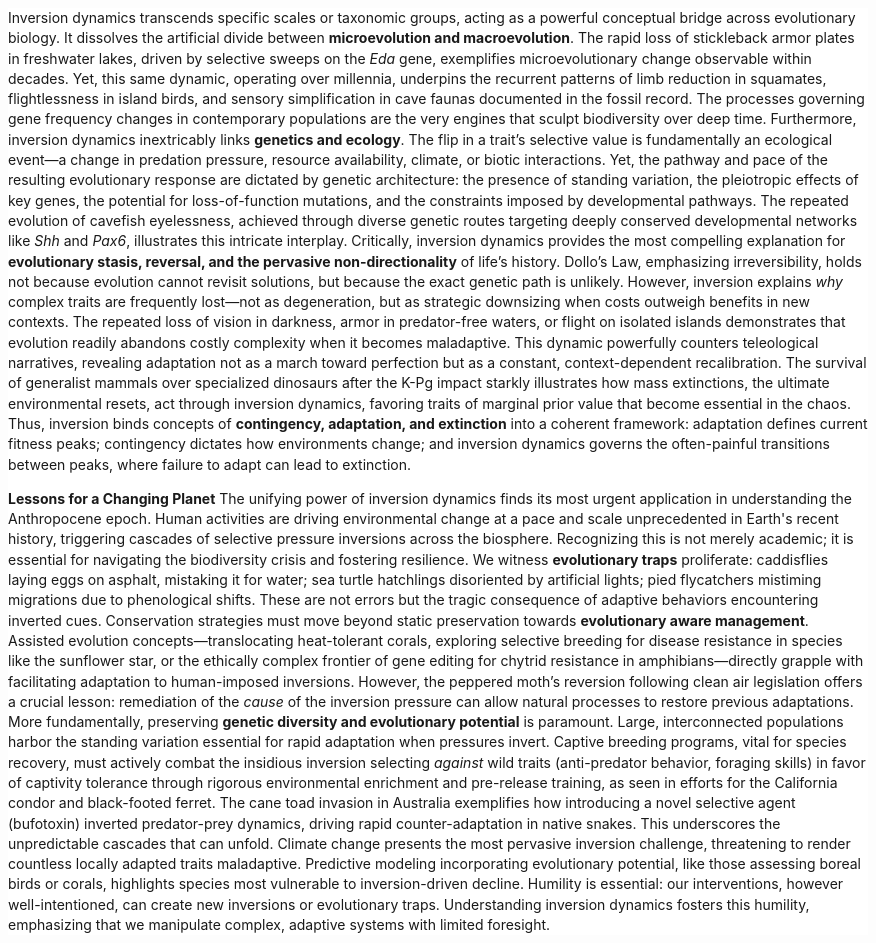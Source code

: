 Inversion dynamics transcends specific scales or taxonomic groups, acting as a powerful conceptual bridge across evolutionary biology. It dissolves the artificial divide between **microevolution and macroevolution**. The rapid loss of stickleback armor plates in freshwater lakes, driven by selective sweeps on the *Eda* gene, exemplifies microevolutionary change observable within decades. Yet, this same dynamic, operating over millennia, underpins the recurrent patterns of limb reduction in squamates, flightlessness in island birds, and sensory simplification in cave faunas documented in the fossil record. The processes governing gene frequency changes in contemporary populations are the very engines that sculpt biodiversity over deep time. Furthermore, inversion dynamics inextricably links **genetics and ecology**. The flip in a trait’s selective value is fundamentally an ecological event—a change in predation pressure, resource availability, climate, or biotic interactions. Yet, the pathway and pace of the resulting evolutionary response are dictated by genetic architecture: the presence of standing variation, the pleiotropic effects of key genes, the potential for loss-of-function mutations, and the constraints imposed by developmental pathways. The repeated evolution of cavefish eyelessness, achieved through diverse genetic routes targeting deeply conserved developmental networks like *Shh* and *Pax6*, illustrates this intricate interplay. Critically, inversion dynamics provides the most compelling explanation for **evolutionary stasis, reversal, and the pervasive non-directionality** of life’s history. Dollo’s Law, emphasizing irreversibility, holds not because evolution cannot revisit solutions, but because the exact genetic path is unlikely. However, inversion explains *why* complex traits are frequently lost—not as degeneration, but as strategic downsizing when costs outweigh benefits in new contexts. The repeated loss of vision in darkness, armor in predator-free waters, or flight on isolated islands demonstrates that evolution readily abandons costly complexity when it becomes maladaptive. This dynamic powerfully counters teleological narratives, revealing adaptation not as a march toward perfection but as a constant, context-dependent recalibration. The survival of generalist mammals over specialized dinosaurs after the K-Pg impact starkly illustrates how mass extinctions, the ultimate environmental resets, act through inversion dynamics, favoring traits of marginal prior value that become essential in the chaos. Thus, inversion binds concepts of **contingency, adaptation, and extinction** into a coherent framework: adaptation defines current fitness peaks; contingency dictates how environments change; and inversion dynamics governs the often-painful transitions between peaks, where failure to adapt can lead to extinction.

**Lessons for a Changing Planet**
The unifying power of inversion dynamics finds its most urgent application in understanding the Anthropocene epoch. Human activities are driving environmental change at a pace and scale unprecedented in Earth's recent history, triggering cascades of selective pressure inversions across the biosphere. Recognizing this is not merely academic; it is essential for navigating the biodiversity crisis and fostering resilience. We witness **evolutionary traps** proliferate: caddisflies laying eggs on asphalt, mistaking it for water; sea turtle hatchlings disoriented by artificial lights; pied flycatchers mistiming migrations due to phenological shifts. These are not errors but the tragic consequence of adaptive behaviors encountering inverted cues. Conservation strategies must move beyond static preservation towards **evolutionary aware management**. Assisted evolution concepts—translocating heat-tolerant corals, exploring selective breeding for disease resistance in species like the sunflower star, or the ethically complex frontier of gene editing for chytrid resistance in amphibians—directly grapple with facilitating adaptation to human-imposed inversions. However, the peppered moth’s reversion following clean air legislation offers a crucial lesson: remediation of the *cause* of the inversion pressure can allow natural processes to restore previous adaptations. More fundamentally, preserving **genetic diversity and evolutionary potential** is paramount. Large, interconnected populations harbor the standing variation essential for rapid adaptation when pressures invert. Captive breeding programs, vital for species recovery, must actively combat the insidious inversion selecting *against* wild traits (anti-predator behavior, foraging skills) in favor of captivity tolerance through rigorous environmental enrichment and pre-release training, as seen in efforts for the California condor and black-footed ferret. The cane toad invasion in Australia exemplifies how introducing a novel selective agent (bufotoxin) inverted predator-prey dynamics, driving rapid counter-adaptation in native snakes. This underscores the unpredictable cascades that can unfold. Climate change presents the most pervasive inversion challenge, threatening to render countless locally adapted traits maladaptive. Predictive modeling incorporating evolutionary potential, like those assessing boreal birds or corals, highlights species most vulnerable to inversion-driven decline. Humility is essential: our interventions, however well-intentioned, can create new inversions or evolutionary traps. Understanding inversion dynamics fosters this humility, emphasizing that we manipulate complex, adaptive systems with limited foresight.
